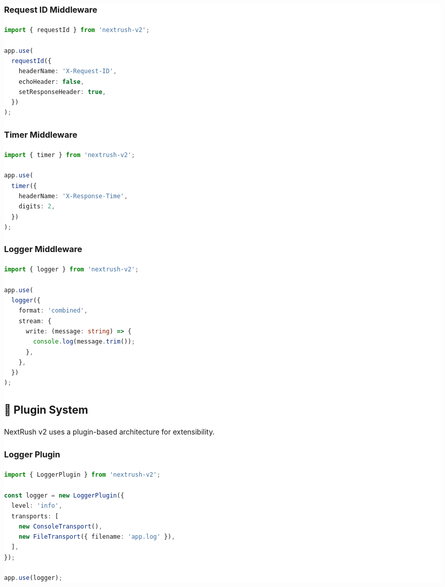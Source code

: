 ### **Request ID Middleware**

```typescript
import { requestId } from 'nextrush-v2';

app.use(
  requestId({
    headerName: 'X-Request-ID',
    echoHeader: false,
    setResponseHeader: true,
  })
);
```

### **Timer Middleware**

```typescript
import { timer } from 'nextrush-v2';

app.use(
  timer({
    headerName: 'X-Response-Time',
    digits: 2,
  })
);
```

### **Logger Middleware**

```typescript
import { logger } from 'nextrush-v2';

app.use(
  logger({
    format: 'combined',
    stream: {
      write: (message: string) => {
        console.log(message.trim());
      },
    },
  })
);
```

## 🔌 **Plugin System**

NextRush v2 uses a plugin-based architecture for extensibility.

### **Logger Plugin**

```typescript
import { LoggerPlugin } from 'nextrush-v2';

const logger = new LoggerPlugin({
  level: 'info',
  transports: [
    new ConsoleTransport(),
    new FileTransport({ filename: 'app.log' }),
  ],
});

app.use(logger);
```

